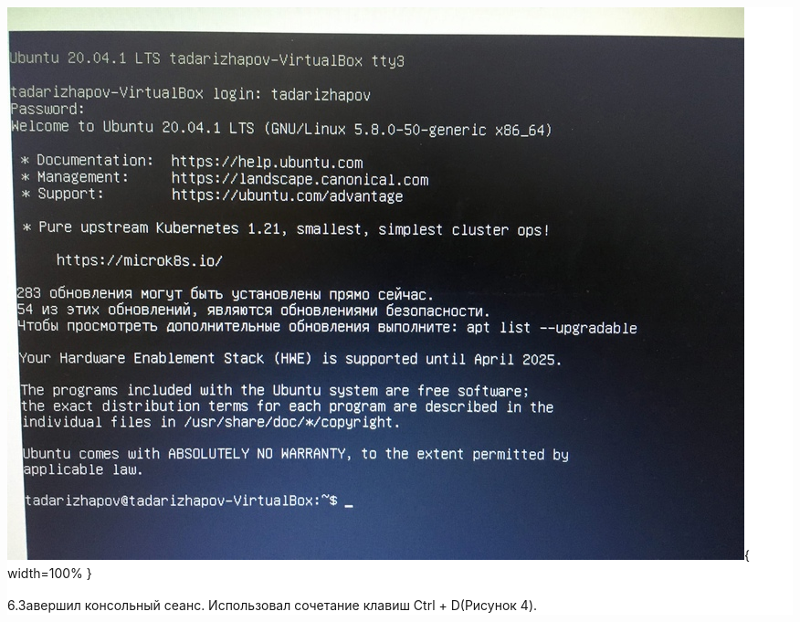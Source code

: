 ![Рисунок 3](image/502.jpg){ width=100% }

6.Завершил консольный сеанс. Использовал сочетание клавиш Ctrl + D(Рисунок 4). 

